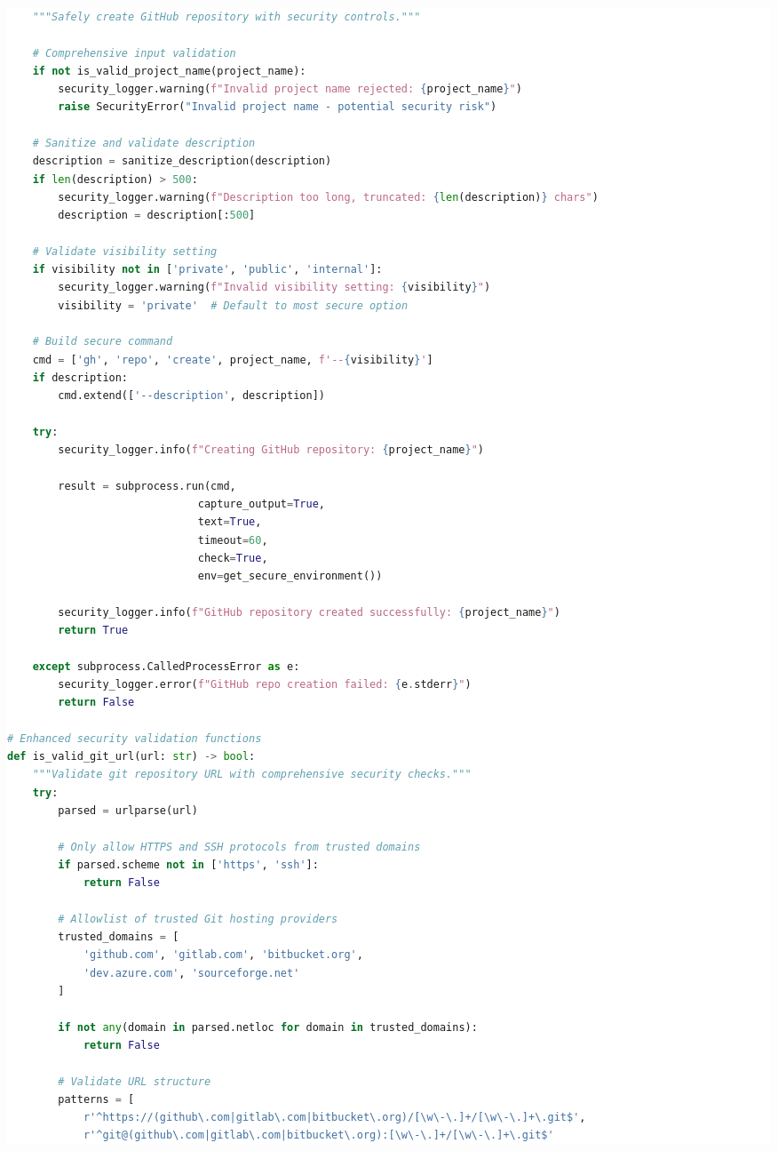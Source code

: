 ```python
    """Safely create GitHub repository with security controls."""
    
    # Comprehensive input validation
    if not is_valid_project_name(project_name):
        security_logger.warning(f"Invalid project name rejected: {project_name}")
        raise SecurityError("Invalid project name - potential security risk")
    
    # Sanitize and validate description
    description = sanitize_description(description)
    if len(description) > 500:
        security_logger.warning(f"Description too long, truncated: {len(description)} chars")
        description = description[:500]
    
    # Validate visibility setting
    if visibility not in ['private', 'public', 'internal']:
        security_logger.warning(f"Invalid visibility setting: {visibility}")
        visibility = 'private'  # Default to most secure option
    
    # Build secure command
    cmd = ['gh', 'repo', 'create', project_name, f'--{visibility}']
    if description:
        cmd.extend(['--description', description])
    
    try:
        security_logger.info(f"Creating GitHub repository: {project_name}")
        
        result = subprocess.run(cmd, 
                              capture_output=True, 
                              text=True, 
                              timeout=60,
                              check=True,
                              env=get_secure_environment())
        
        security_logger.info(f"GitHub repository created successfully: {project_name}")
        return True
        
    except subprocess.CalledProcessError as e:
        security_logger.error(f"GitHub repo creation failed: {e.stderr}")
        return False

# Enhanced security validation functions
def is_valid_git_url(url: str) -> bool:
    """Validate git repository URL with comprehensive security checks."""
    try:
        parsed = urlparse(url)
        
        # Only allow HTTPS and SSH protocols from trusted domains
        if parsed.scheme not in ['https', 'ssh']:
            return False
        
        # Allowlist of trusted Git hosting providers
        trusted_domains = [
            'github.com', 'gitlab.com', 'bitbucket.org',
            'dev.azure.com', 'sourceforge.net'
        ]
        
        if not any(domain in parsed.netloc for domain in trusted_domains):
            return False
        
        # Validate URL structure
        patterns = [
            r'^https://(github\.com|gitlab\.com|bitbucket\.org)/[\w\-\.]+/[\w\-\.]+\.git$',
            r'^git@(github\.com|gitlab\.com|bitbucket\.org):[\w\-\.]+/[\w\-\.]+\.git$'
```